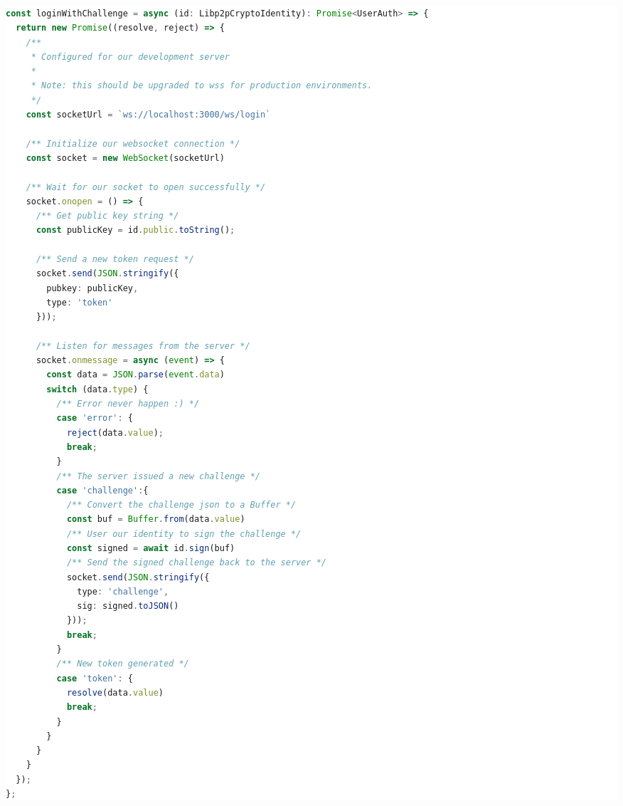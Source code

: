 ```typescript
const loginWithChallenge = async (id: Libp2pCryptoIdentity): Promise<UserAuth> => {  
  return new Promise((resolve, reject) => {
    /** 
     * Configured for our development server
     * 
     * Note: this should be upgraded to wss for production environments.
     */
    const socketUrl = `ws://localhost:3000/ws/login`

    /** Initialize our websocket connection */
    const socket = new WebSocket(socketUrl)

    /** Wait for our socket to open successfully */
    socket.onopen = () => {
      /** Get public key string */
      const publicKey = id.public.toString();

      /** Send a new token request */
      socket.send(JSON.stringify({
        pubkey: publicKey,
        type: 'token'
      })); 

      /** Listen for messages from the server */
      socket.onmessage = async (event) => {
        const data = JSON.parse(event.data)
        switch (data.type) {
          /** Error never happen :) */
          case 'error': {
            reject(data.value);
            break;
          }
          /** The server issued a new challenge */
          case 'challenge':{
            /** Convert the challenge json to a Buffer */
            const buf = Buffer.from(data.value)
            /** User our identity to sign the challenge */
            const signed = await id.sign(buf)
            /** Send the signed challenge back to the server */
            socket.send(JSON.stringify({
              type: 'challenge',
              sig: signed.toJSON()
            })); 
            break;
          }
          /** New token generated */
          case 'token': {
            resolve(data.value)
            break;
          }
        }
      }
    }
  });
};
```
